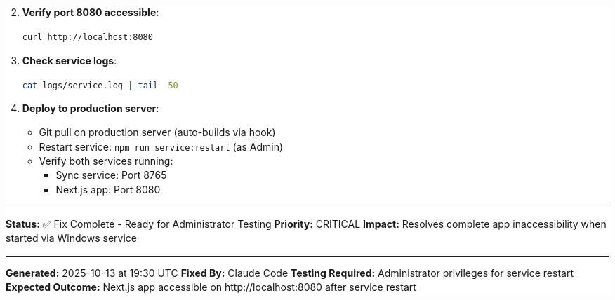 2. **Verify port 8080 accessible**:
   ```bash
   curl http://localhost:8080
   ```

3. **Check service logs**:
   ```bash
   cat logs/service.log | tail -50
   ```

4. **Deploy to production server**:
   - Git pull on production server (auto-builds via hook)
   - Restart service: `npm run service:restart` (as Admin)
   - Verify both services running:
     - Sync service: Port 8765
     - Next.js app: Port 8080

---

**Status:** ✅ Fix Complete - Ready for Administrator Testing
**Priority:** CRITICAL
**Impact:** Resolves complete app inaccessibility when started via Windows service

---

**Generated:** 2025-10-13 at 19:30 UTC
**Fixed By:** Claude Code
**Testing Required:** Administrator privileges for service restart
**Expected Outcome:** Next.js app accessible on http://localhost:8080 after service restart

